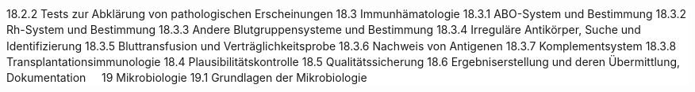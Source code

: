 </tr>
<tr class="odd">
<td>18.2.2</td>
<td>Tests zur Abklärung von pathologischen Erscheinungen</td>
</tr>
<tr class="even">
<td>18.3</td>
<td>Immunhämatologie</td>
</tr>
<tr class="odd">
<td>18.3.1</td>
<td>ABO-System und Bestimmung</td>
</tr>
<tr class="even">
<td>18.3.2</td>
<td>Rh-System und Bestimmung</td>
</tr>
<tr class="odd">
<td>18.3.3</td>
<td>Andere Blutgruppensysteme und Bestimmung</td>
</tr>
<tr class="even">
<td>18.3.4</td>
<td>Irreguläre Antikörper, Suche und Identifizierung</td>
</tr>
<tr class="odd">
<td>18.3.5</td>
<td>Bluttransfusion und Verträglichkeitsprobe</td>
</tr>
<tr class="even">
<td>18.3.6</td>
<td>Nachweis von Antigenen</td>
</tr>
<tr class="odd">
<td>18.3.7</td>
<td>Komplementsystem</td>
</tr>
<tr class="even">
<td>18.3.8</td>
<td>Transplantationsimmunologie</td>
</tr>
<tr class="odd">
<td>18.4</td>
<td>Plausibilitätskontrolle</td>
</tr>
<tr class="even">
<td>18.5</td>
<td>Qualitätssicherung</td>
</tr>
<tr class="odd">
<td>18.6</td>
<td>Ergebniserstellung und deren Übermittlung, Dokumentation</td>
</tr>
<tr class="even">
<td> </td>
<td> </td>
</tr>
<tr class="odd">
<td>19</td>
<td>Mikrobiologie</td>
</tr>
<tr class="even">
<td>19.1</td>
<td>Grundlagen der Mikrobiologie</td>